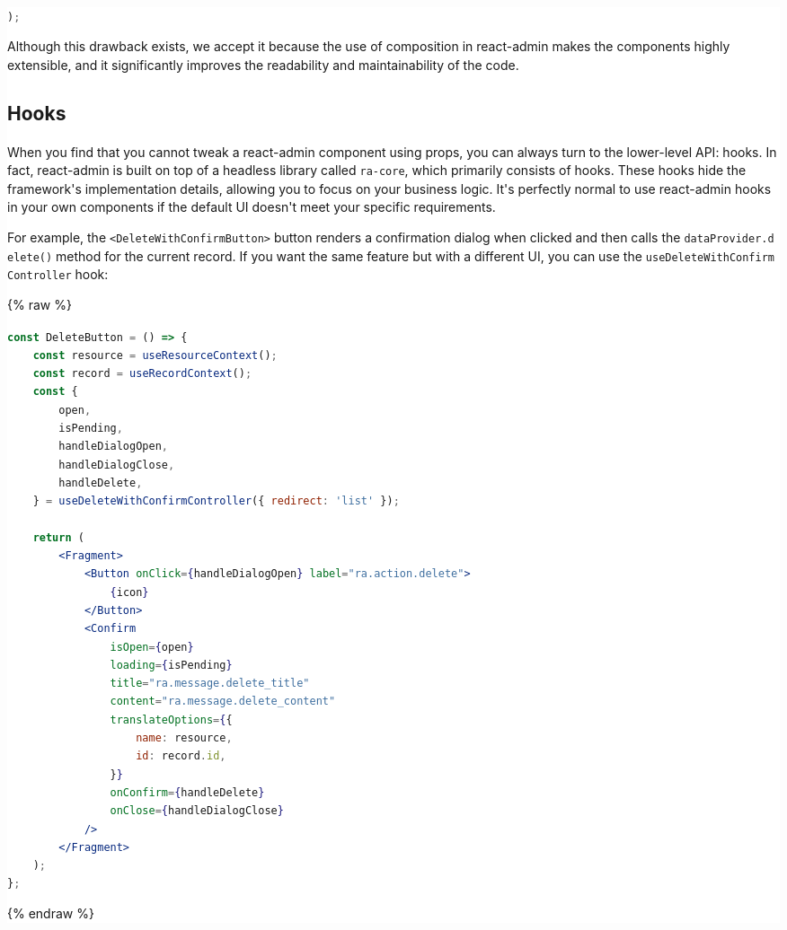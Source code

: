 ```jsx
);
```

Although this drawback exists, we accept it because the use of composition in react-admin makes the components highly extensible, and it significantly improves the readability and maintainability of the code.

## Hooks

When you find that you cannot tweak a react-admin component using props, you can always turn to the lower-level API: hooks. In fact, react-admin is built on top of a headless library called `ra-core`, which primarily consists of hooks. These hooks hide the framework's implementation details, allowing you to focus on your business logic. It's perfectly normal to use react-admin hooks in your own components if the default UI doesn't meet your specific requirements.

For example, the `<DeleteWithConfirmButton>` button renders a confirmation dialog when clicked and then calls the `dataProvider.delete()` method for the current record. If you want the same feature but with a different UI, you can use the `useDeleteWithConfirmController` hook:

{% raw %}
```jsx
const DeleteButton = () => {
    const resource = useResourceContext();
    const record = useRecordContext();
    const {
        open,
        isPending,
        handleDialogOpen,
        handleDialogClose,
        handleDelete,
    } = useDeleteWithConfirmController({ redirect: 'list' });

    return (
        <Fragment>
            <Button onClick={handleDialogOpen} label="ra.action.delete">
                {icon}
            </Button>
            <Confirm
                isOpen={open}
                loading={isPending}
                title="ra.message.delete_title"
                content="ra.message.delete_content"
                translateOptions={{
                    name: resource,
                    id: record.id,
                }}
                onConfirm={handleDelete}
                onClose={handleDialogClose}
            />
        </Fragment>
    );
};
```
{% endraw %}
